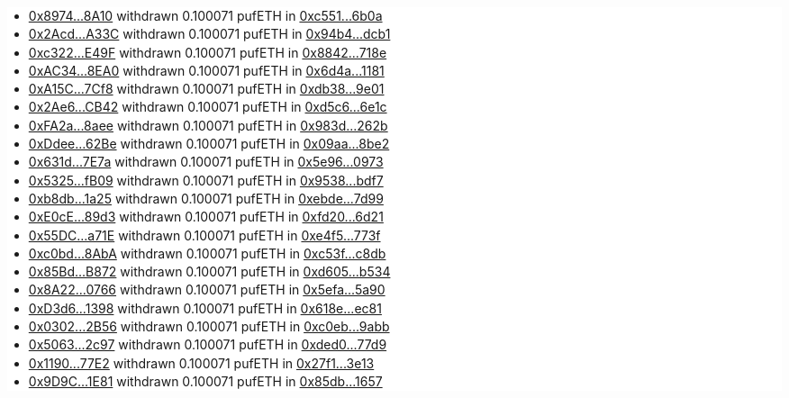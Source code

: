 - [0x8974...8A10](https://etherscan.io/address/0x8974f80967005e325c31aA291002Df6f31808A10) withdrawn 0.100071 pufETH in [0xc551...6b0a](https://etherscan.io/tx/0x8974f80967005e325c31aA291002Df6f31808A10)
- [0x2Acd...A33C](https://etherscan.io/address/0x2Acd9632747B81d8AD92ACf0542E0b342323A33C) withdrawn 0.100071 pufETH in [0x94b4...dcb1](https://etherscan.io/tx/0x2Acd9632747B81d8AD92ACf0542E0b342323A33C)
- [0xc322...E49F](https://etherscan.io/address/0xc32280E3E51964a1c04cD03EdeC792C9D22eE49F) withdrawn 0.100071 pufETH in [0x8842...718e](https://etherscan.io/tx/0xc32280E3E51964a1c04cD03EdeC792C9D22eE49F)
- [0xAC34...8EA0](https://etherscan.io/address/0xAC34CAeE77276685C0C00584CD49fb79Ed908EA0) withdrawn 0.100071 pufETH in [0x6d4a...1181](https://etherscan.io/tx/0xAC34CAeE77276685C0C00584CD49fb79Ed908EA0)
- [0xA15C...7Cf8](https://etherscan.io/address/0xA15C24b49A60dC3Ae8332bEc6A84Ea104D3b7Cf8) withdrawn 0.100071 pufETH in [0xdb38...9e01](https://etherscan.io/tx/0xA15C24b49A60dC3Ae8332bEc6A84Ea104D3b7Cf8)
- [0x2Ae6...CB42](https://etherscan.io/address/0x2Ae699C9Bea38CeEb39d10bD33fC536e2ebBCB42) withdrawn 0.100071 pufETH in [0xd5c6...6e1c](https://etherscan.io/tx/0x2Ae699C9Bea38CeEb39d10bD33fC536e2ebBCB42)
- [0xFA2a...8aee](https://etherscan.io/address/0xFA2a5A9eCd9d871da757C2b2a5373D961c8f8aee) withdrawn 0.100071 pufETH in [0x983d...262b](https://etherscan.io/tx/0xFA2a5A9eCd9d871da757C2b2a5373D961c8f8aee)
- [0xDdee...62Be](https://etherscan.io/address/0xDdee28be0d3817EA79D1938D122B5e3D169962Be) withdrawn 0.100071 pufETH in [0x09aa...8be2](https://etherscan.io/tx/0xDdee28be0d3817EA79D1938D122B5e3D169962Be)
- [0x631d...7E7a](https://etherscan.io/address/0x631dD31B07CcFED0F84dF45ec999A714B6e27E7a) withdrawn 0.100071 pufETH in [0x5e96...0973](https://etherscan.io/tx/0x631dD31B07CcFED0F84dF45ec999A714B6e27E7a)
- [0x5325...fB09](https://etherscan.io/address/0x53251aae0AfC8623473B9d35F23c29cf7312fB09) withdrawn 0.100071 pufETH in [0x9538...bdf7](https://etherscan.io/tx/0x53251aae0AfC8623473B9d35F23c29cf7312fB09)
- [0xb8db...1a25](https://etherscan.io/address/0xb8dba82B499cAFe7ae4B58E34925c80903e41a25) withdrawn 0.100071 pufETH in [0xebde...7d99](https://etherscan.io/tx/0xb8dba82B499cAFe7ae4B58E34925c80903e41a25)
- [0xE0cE...89d3](https://etherscan.io/address/0xE0cE8Ca83AE096E9601D7a079Fe62f2e4A3389d3) withdrawn 0.100071 pufETH in [0xfd20...6d21](https://etherscan.io/tx/0xE0cE8Ca83AE096E9601D7a079Fe62f2e4A3389d3)
- [0x55DC...a71E](https://etherscan.io/address/0x55DC16763476dC2130b99f111feacffb8Bd0a71E) withdrawn 0.100071 pufETH in [0xe4f5...773f](https://etherscan.io/tx/0x55DC16763476dC2130b99f111feacffb8Bd0a71E)
- [0xc0bd...8AbA](https://etherscan.io/address/0xc0bd9314329d154CFF5006B4EF1C73c60F248AbA) withdrawn 0.100071 pufETH in [0xc53f...c8db](https://etherscan.io/tx/0xc0bd9314329d154CFF5006B4EF1C73c60F248AbA)
- [0x85Bd...B872](https://etherscan.io/address/0x85BdaC0ab3abEBe37d37b3466d746f6dFd17B872) withdrawn 0.100071 pufETH in [0xd605...b534](https://etherscan.io/tx/0x85BdaC0ab3abEBe37d37b3466d746f6dFd17B872)
- [0x8A22...0766](https://etherscan.io/address/0x8A22A9C563eB38a09a28A88c15f4Ec75bB070766) withdrawn 0.100071 pufETH in [0x5efa...5a90](https://etherscan.io/tx/0x8A22A9C563eB38a09a28A88c15f4Ec75bB070766)
- [0xD3d6...1398](https://etherscan.io/address/0xD3d67664BC30A7118F812204AEF403aB20661398) withdrawn 0.100071 pufETH in [0x618e...ec81](https://etherscan.io/tx/0xD3d67664BC30A7118F812204AEF403aB20661398)
- [0x0302...2B56](https://etherscan.io/address/0x03025F8eF6cC08f9Da5cFC254e66fE42233a2B56) withdrawn 0.100071 pufETH in [0xc0eb...9abb](https://etherscan.io/tx/0x03025F8eF6cC08f9Da5cFC254e66fE42233a2B56)
- [0x5063...2c97](https://etherscan.io/address/0x50637481FD73bf1c175ddaf40771699BC4992c97) withdrawn 0.100071 pufETH in [0xded0...77d9](https://etherscan.io/tx/0x50637481FD73bf1c175ddaf40771699BC4992c97)
- [0x1190...77E2](https://etherscan.io/address/0x119091Aa9875B03f0a75449158FC7552919477E2) withdrawn 0.100071 pufETH in [0x27f1...3e13](https://etherscan.io/tx/0x119091Aa9875B03f0a75449158FC7552919477E2)
- [0x9D9C...1E81](https://etherscan.io/address/0x9D9C3F729a7DF41C15beEF72488314E686E51E81) withdrawn 0.100071 pufETH in [0x85db...1657](https://etherscan.io/tx/0x9D9C3F729a7DF41C15beEF72488314E686E51E81)